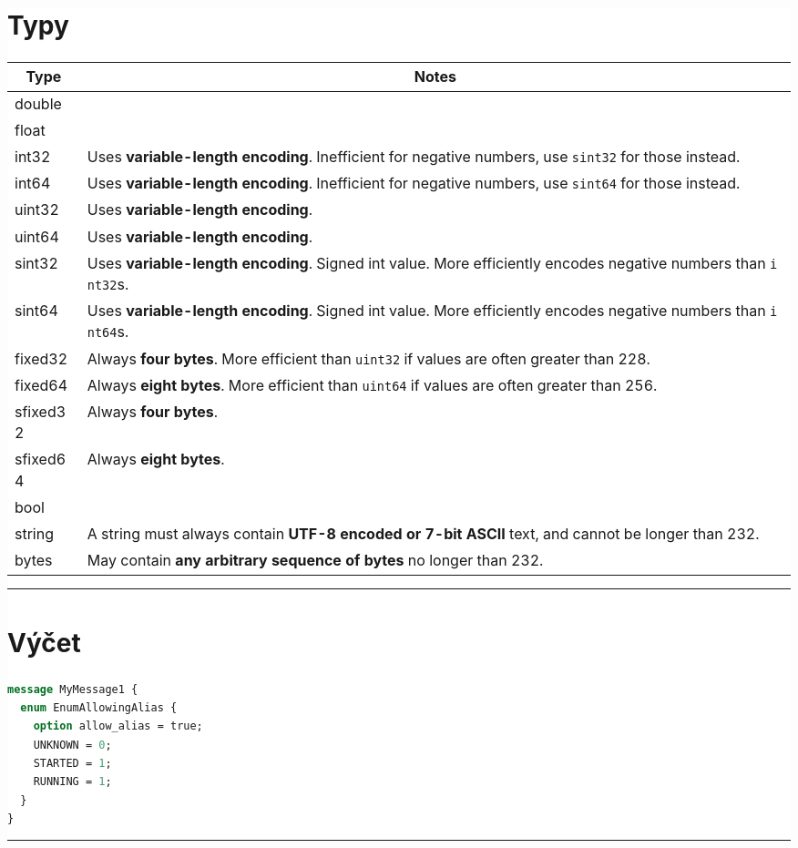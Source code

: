 
<style scoped>
td, th {
    font-size: medium;
}
</style>

# Typy

| Type     | Notes                                                                                                         |
|----------|---------------------------------------------------------------------------------------------------------------|
| double   |
| float    |
| int32    | Uses **variable-length encoding**. Inefficient for negative numbers, use `sint32` for those instead.          |
| int64    | Uses **variable-length encoding**. Inefficient for negative numbers, use `sint64` for those instead.          |
| uint32   | Uses **variable-length encoding**.                                                                            |
| uint64   | Uses **variable-length encoding**.                                                                            |
| sint32   | Uses **variable-length encoding**. Signed int value. More efficiently encodes negative numbers than `int32`s. |
| sint64   | Uses **variable-length encoding**. Signed int value. More efficiently encodes negative numbers than `int64`s. |
| fixed32  | Always **four bytes**. More efficient than `uint32` if values are often greater than 228.                     |
| fixed64  | Always **eight bytes**. More efficient than `uint64` if values are often greater than 256.                    |
| sfixed32 | Always **four bytes**.                                                                                        |
| sfixed64 | Always **eight bytes**.                                                                                       |
| bool     |
| string   | A string must always contain **UTF-8 encoded or 7-bit ASCII** text, and cannot be longer than 232.            |
| bytes    | May contain **any arbitrary sequence of bytes** no longer than 232.                                           |

---

# Výčet

```protobuf
message MyMessage1 {
  enum EnumAllowingAlias {
    option allow_alias = true;
    UNKNOWN = 0;
    STARTED = 1;
    RUNNING = 1;
  }
}
```

---